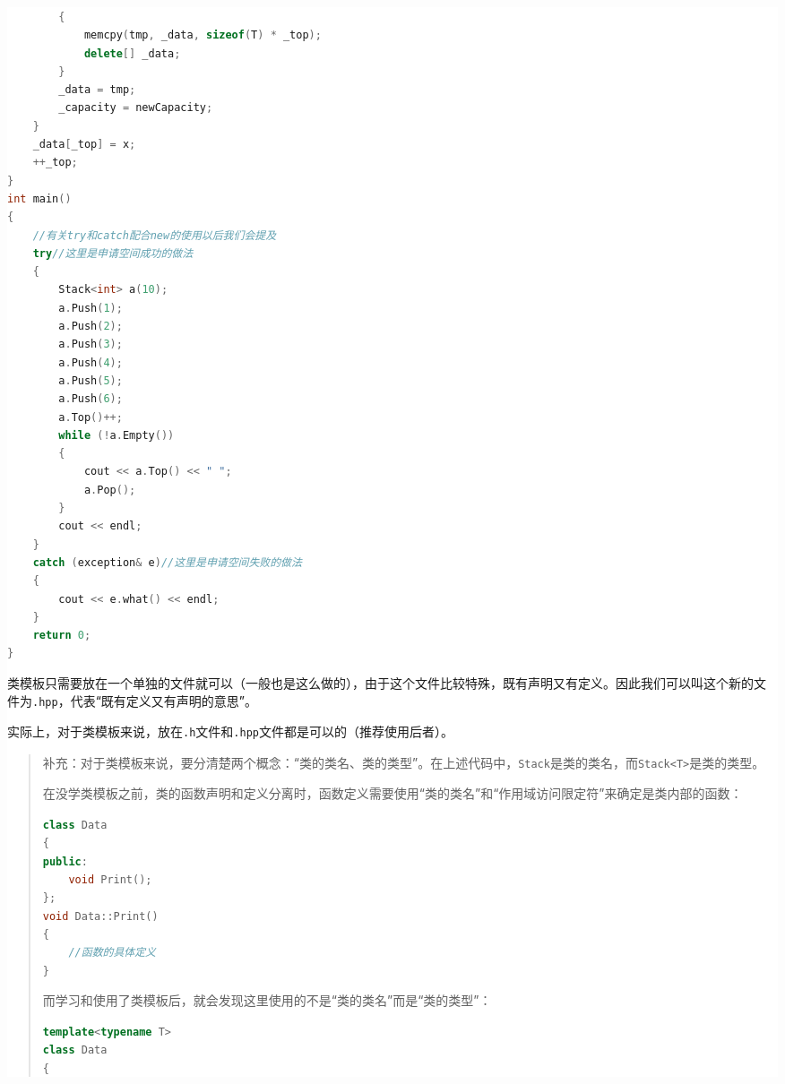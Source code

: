 ```c++
        {
            memcpy(tmp, _data, sizeof(T) * _top);
            delete[] _data;
        }
        _data = tmp;
        _capacity = newCapacity;
    }
    _data[_top] = x;
    ++_top;
}
int main()
{
    //有关try和catch配合new的使用以后我们会提及
    try//这里是申请空间成功的做法
    {
        Stack<int> a(10);
        a.Push(1);
        a.Push(2);
        a.Push(3);
        a.Push(4);
        a.Push(5);
        a.Push(6);
        a.Top()++;
        while (!a.Empty())
        {
            cout << a.Top() << " ";
            a.Pop();
        }
        cout << endl;
    }
    catch (exception& e)//这里是申请空间失败的做法
    {
        cout << e.what() << endl;
    }
    return 0;
}
```

类模板只需要放在一个单独的文件就可以（一般也是这么做的），由于这个文件比较特殊，既有声明又有定义。因此我们可以叫这个新的文件为`.hpp`，代表“既有定义又有声明的意思”。

实际上，对于类模板来说，放在`.h`文件和`.hpp`文件都是可以的（推荐使用后者）。 

> 补充：对于类模板来说，要分清楚两个概念：“类的类名、类的类型”。在上述代码中，`Stack`是类的类名，而`Stack<T>`是类的类型。
> 
> 在没学类模板之前，类的函数声明和定义分离时，函数定义需要使用“类的类名”和“作用域访问限定符”来确定是类内部的函数：
> 
> ```c++
> class Data
> {
> public:
>     void Print();
> };
> void Data::Print()
> {
>     //函数的具体定义
> }
> ```
> 
> 而学习和使用了类模板后，就会发现这里使用的不是“类的类名”而是“类的类型”：
> 
> ```c++
> template<typename T>
> class Data
> {
